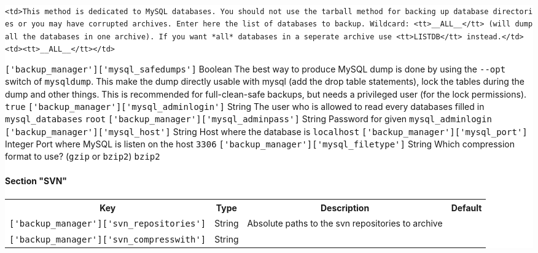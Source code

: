     <td>This method is dedicated to MySQL databases. You should not use the tarball method for backing up database directories or you may have corrupted archives. Enter here the list of databases to backup. Wildcard: <tt>__ALL__</tt> (will dump all the databases in one archive). If you want *all* databases in a seperate archive use <tt>LISTDB</tt> instead.</td>
    <td><tt>__ALL__</tt></td>
  </tr>
  <tr>
    <td><tt>['backup_manager']['mysql_safedumps']</tt></td>
    <td>Boolean</td>
    <td>The best way to produce MySQL dump is done by using the <tt>--opt</tt> switch of <tt>mysqldump</tt>. This make the dump directly usable with mysql (add the drop table statements), lock the tables during the dump and other things. This is recommended for full-clean-safe backups, but needs a privileged user (for the lock permissions).</td>
    <td><tt>true</tt></td>
  </tr>
  <tr>
    <td><tt>['backup_manager']['mysql_adminlogin']</tt></td>
    <td>String</td>
    <td>The user who is allowed to read every databases filled in <tt>mysql_databases</tt></td>
    <td><tt>root</tt></td>
  </tr>
  <tr>
    <td><tt>['backup_manager']['mysql_adminpass']</tt></td>
    <td>String</td>
    <td>Password for given <tt>mysql_adminlogin</tt></td>
    <td></td>
  </tr>
  <tr>
    <td><tt>['backup_manager']['mysql_host']</tt></td>
    <td>String</td>
    <td>Host where the database is</td>
    <td><tt>localhost</tt></td>
  </tr>
  <tr>
    <td><tt>['backup_manager']['mysql_port']</tt></td>
    <td>Integer</td>
    <td>Port where MySQL is listen on the host</td>
    <td><tt>3306</tt></td>
  </tr>
  <tr>
    <td><tt>['backup_manager']['mysql_filetype']</tt></td>
    <td>String</td>
    <td>Which compression format to use? (<tt>gzip</tt> or <tt>bzip2</tt>)</td>
    <td><tt>bzip2</tt></td>
  </tr>
</table>

#### Section "SVN"
<table>
  <tr>
    <th>Key</th>
    <th>Type</th>
    <th>Description</th>
    <th>Default</th>
  </tr>
  <tr>
    <td><tt>['backup_manager']['svn_repositories']</tt></td>
    <td>String</td>
    <td>Absolute paths to the svn repositories to archive</td>
    <td></td>
  </tr>
  <tr>
    <td><tt>['backup_manager']['svn_compresswith']</tt></td>
    <td>String</td>

[travis]: https://travis-ci.org/indigo423/backup-opennms